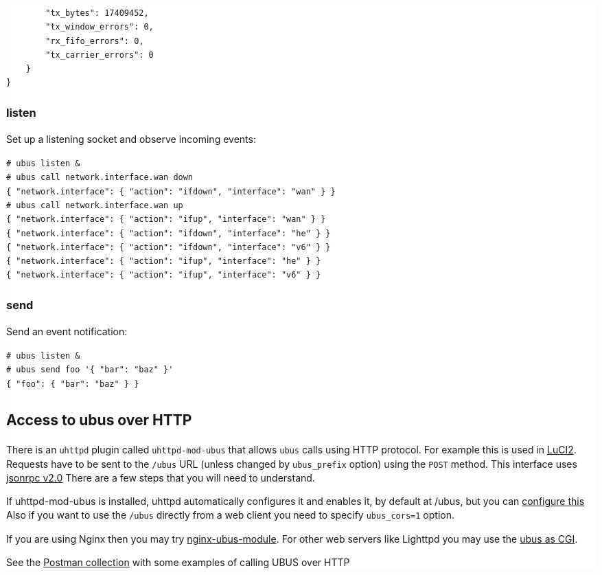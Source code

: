 ```
		"tx_bytes": 17409452,
		"tx_window_errors": 0,
		"rx_fifo_errors": 0,
		"tx_carrier_errors": 0
	}
}
```

### listen

Set up a listening socket and observe incoming events:

```
# ubus listen &
# ubus call network.interface.wan down
{ "network.interface": { "action": "ifdown", "interface": "wan" } }
# ubus call network.interface.wan up
{ "network.interface": { "action": "ifup", "interface": "wan" } }
{ "network.interface": { "action": "ifdown", "interface": "he" } }
{ "network.interface": { "action": "ifdown", "interface": "v6" } }
{ "network.interface": { "action": "ifup", "interface": "he" } }
{ "network.interface": { "action": "ifup", "interface": "v6" } }
```

### send

Send an event notification:

```
# ubus listen &
# ubus send foo '{ "bar": "baz" }'
{ "foo": { "bar": "baz" } }
```

## Access to ubus over HTTP

There is an `uhttpd` plugin called `uhttpd-mod-ubus` that allows `ubus` calls using HTTP protocol. For example this is used in [LuCI2](/docs/techref/luci2 "docs:techref:luci2"). Requests have to be sent to the `/ubus` URL (unless changed by `ubus_prefix` option) using the `POST` method. This interface uses [jsonrpc v2.0](https://www.jsonrpc.org/specification "https://www.jsonrpc.org/specification") There are a few steps that you will need to understand.

If uhttpd-mod-ubus is installed, uhttpd automatically configures it and enables it, by default at /ubus, but you can [configure this](/docs/guide-user/services/webserver/uhttpd "docs:guide-user:services:webserver:uhttpd") Also if you want to use the `/ubus` directly from a web client you need to specify `ubus_cors=1` option.

If you are using Nginx then you may try [nginx-ubus-module](https://github.com/Ansuel/nginx-ubus-module "https://github.com/Ansuel/nginx-ubus-module"). For other web servers like Lighttpd you may use the [ubus as CGI](https://github.com/yurt-page/cgi-ubus "https://github.com/yurt-page/cgi-ubus").

See the [Postman collection](https://documenter.getpostman.com/view/5972215/TVzNHeej#154b5d84-4065-4887-a5a8-c1f3b51fe9a6 "https://documenter.getpostman.com/view/5972215/TVzNHeej#154b5d84-4065-4887-a5a8-c1f3b51fe9a6") with some examples of calling UBUS over HTTP
